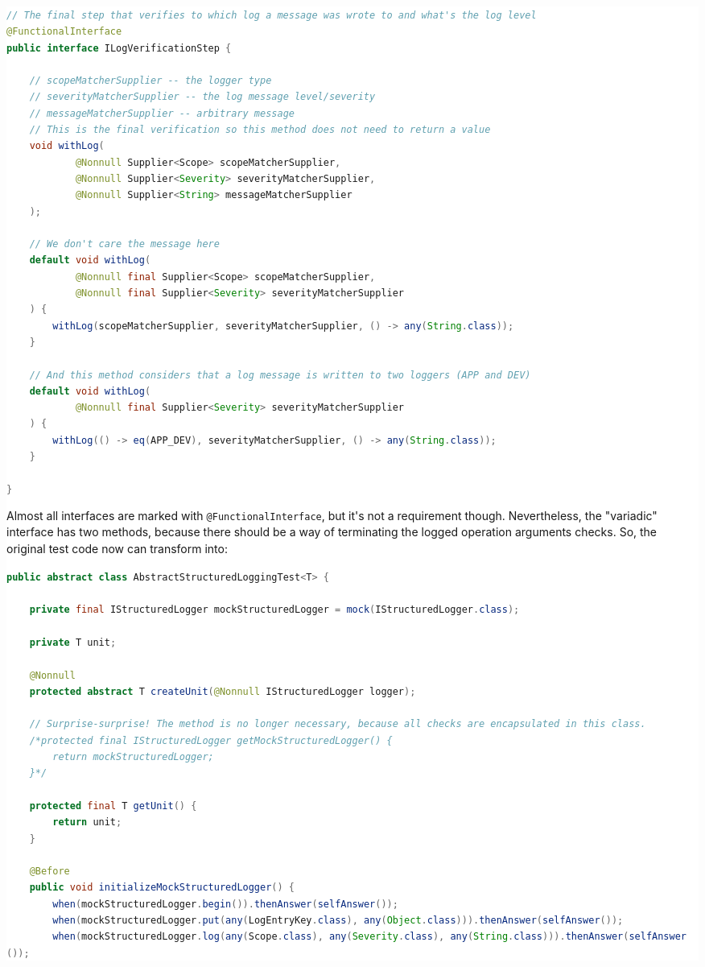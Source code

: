 ```java
// The final step that verifies to which log a message was wrote to and what's the log level
@FunctionalInterface
public interface ILogVerificationStep {

	// scopeMatcherSupplier -- the logger type
	// severityMatcherSupplier -- the log message level/severity
	// messageMatcherSupplier -- arbitrary message
	// This is the final verification so this method does not need to return a value
	void withLog(
			@Nonnull Supplier<Scope> scopeMatcherSupplier,
			@Nonnull Supplier<Severity> severityMatcherSupplier,
			@Nonnull Supplier<String> messageMatcherSupplier
	);

	// We don't care the message here
	default void withLog(
			@Nonnull final Supplier<Scope> scopeMatcherSupplier,
			@Nonnull final Supplier<Severity> severityMatcherSupplier
	) {
		withLog(scopeMatcherSupplier, severityMatcherSupplier, () -> any(String.class));
	}

	// And this method considers that a log message is written to two loggers (APP and DEV)
	default void withLog(
			@Nonnull final Supplier<Severity> severityMatcherSupplier
	) {
		withLog(() -> eq(APP_DEV), severityMatcherSupplier, () -> any(String.class));
	}

}
```

Almost all interfaces are marked with `@FunctionalInterface`, but it's not a requirement though.
Nevertheless, the "variadic" interface has two methods, because there should be a way of terminating the logged operation arguments checks.
So, the original test code now can transform into:

```java
public abstract class AbstractStructuredLoggingTest<T> {

	private final IStructuredLogger mockStructuredLogger = mock(IStructuredLogger.class);

	private T unit;

	@Nonnull
	protected abstract T createUnit(@Nonnull IStructuredLogger logger);

	// Surprise-surprise! The method is no longer necessary, because all checks are encapsulated in this class.
	/*protected final IStructuredLogger getMockStructuredLogger() {
		return mockStructuredLogger;
	}*/

	protected final T getUnit() {
		return unit;
	}

	@Before
	public void initializeMockStructuredLogger() {
		when(mockStructuredLogger.begin()).thenAnswer(selfAnswer());
		when(mockStructuredLogger.put(any(LogEntryKey.class), any(Object.class))).thenAnswer(selfAnswer());
		when(mockStructuredLogger.log(any(Scope.class), any(Severity.class), any(String.class))).thenAnswer(selfAnswer());
```